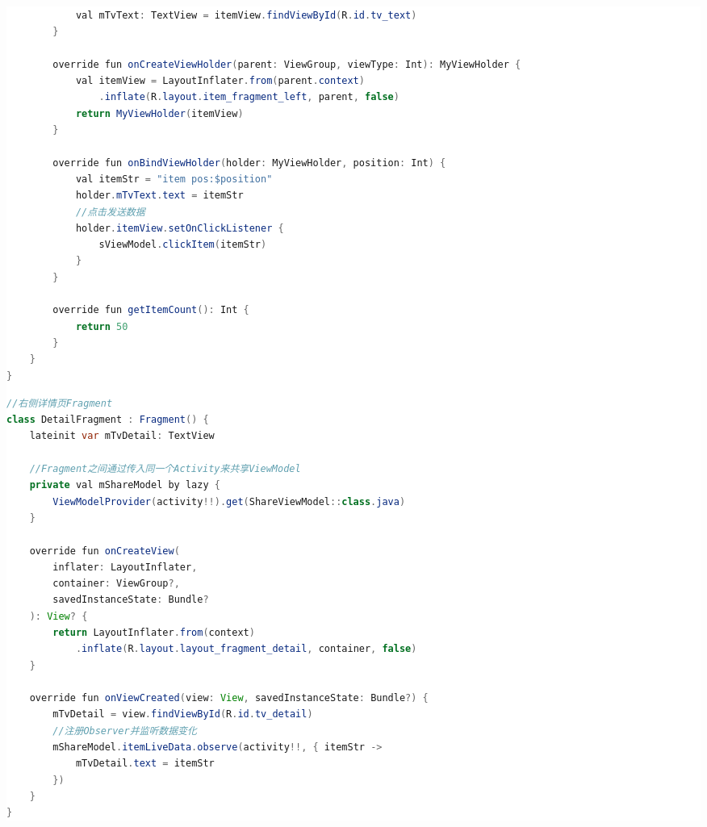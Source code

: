 ```java
            val mTvText: TextView = itemView.findViewById(R.id.tv_text)
        }

        override fun onCreateViewHolder(parent: ViewGroup, viewType: Int): MyViewHolder {
            val itemView = LayoutInflater.from(parent.context)
                .inflate(R.layout.item_fragment_left, parent, false)
            return MyViewHolder(itemView)
        }

        override fun onBindViewHolder(holder: MyViewHolder, position: Int) {
            val itemStr = "item pos:$position"
            holder.mTvText.text = itemStr
            //点击发送数据
            holder.itemView.setOnClickListener {
                sViewModel.clickItem(itemStr)
            }
        }

        override fun getItemCount(): Int {
            return 50
        }
    }
}
```



```java
//右侧详情页Fragment
class DetailFragment : Fragment() {
    lateinit var mTvDetail: TextView

    //Fragment之间通过传入同一个Activity来共享ViewModel
    private val mShareModel by lazy {
        ViewModelProvider(activity!!).get(ShareViewModel::class.java)
    }

    override fun onCreateView(
        inflater: LayoutInflater,
        container: ViewGroup?,
        savedInstanceState: Bundle?
    ): View? {
        return LayoutInflater.from(context)
            .inflate(R.layout.layout_fragment_detail, container, false)
    }

    override fun onViewCreated(view: View, savedInstanceState: Bundle?) {
        mTvDetail = view.findViewById(R.id.tv_detail)
        //注册Observer并监听数据变化
        mShareModel.itemLiveData.observe(activity!!, { itemStr ->
            mTvDetail.text = itemStr
        })
    }
}
```
